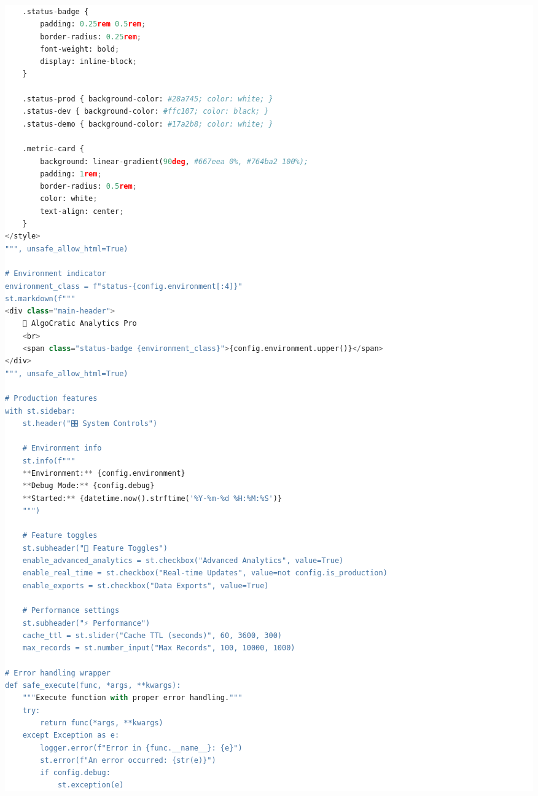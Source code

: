 ```python
    .status-badge {
        padding: 0.25rem 0.5rem;
        border-radius: 0.25rem;
        font-weight: bold;
        display: inline-block;
    }
    
    .status-prod { background-color: #28a745; color: white; }
    .status-dev { background-color: #ffc107; color: black; }
    .status-demo { background-color: #17a2b8; color: white; }
    
    .metric-card {
        background: linear-gradient(90deg, #667eea 0%, #764ba2 100%);
        padding: 1rem;
        border-radius: 0.5rem;
        color: white;
        text-align: center;
    }
</style>
""", unsafe_allow_html=True)

# Environment indicator
environment_class = f"status-{config.environment[:4]}"
st.markdown(f"""
<div class="main-header">
    🚀 AlgoCratic Analytics Pro
    <br>
    <span class="status-badge {environment_class}">{config.environment.upper()}</span>
</div>
""", unsafe_allow_html=True)

# Production features
with st.sidebar:
    st.header("🎛️ System Controls")
    
    # Environment info
    st.info(f"""
    **Environment:** {config.environment}  
    **Debug Mode:** {config.debug}  
    **Started:** {datetime.now().strftime('%Y-%m-%d %H:%M:%S')}
    """)
    
    # Feature toggles
    st.subheader("🔧 Feature Toggles")
    enable_advanced_analytics = st.checkbox("Advanced Analytics", value=True)
    enable_real_time = st.checkbox("Real-time Updates", value=not config.is_production)
    enable_exports = st.checkbox("Data Exports", value=True)
    
    # Performance settings
    st.subheader("⚡ Performance")
    cache_ttl = st.slider("Cache TTL (seconds)", 60, 3600, 300)
    max_records = st.number_input("Max Records", 100, 10000, 1000)

# Error handling wrapper
def safe_execute(func, *args, **kwargs):
    """Execute function with proper error handling."""
    try:
        return func(*args, **kwargs)
    except Exception as e:
        logger.error(f"Error in {func.__name__}: {e}")
        st.error(f"An error occurred: {str(e)}")
        if config.debug:
            st.exception(e)
```